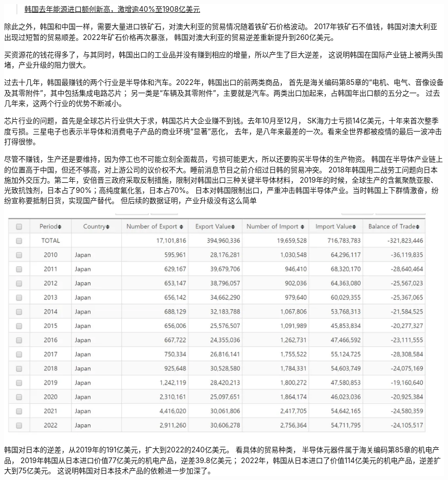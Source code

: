 > [韩国去年能源进口额创新高，激增逾40%至1908亿美元](https://baijiahao.baidu.com/s?id=1756060242726781509)

除此之外，韩国和中国一样，需要大量进口铁矿石，对澳大利亚的贸易情况随着铁矿石价格波动。
2017年铁矿石不值钱，韩国对澳大利亚出现过短暂的贸易顺差。2022年矿石价格再次暴涨，
韩国对澳大利亚的贸易逆差重新提升到260亿美元。

买资源花的钱花得多了，与其同时，韩国出口的工业品并没有赚到相应的增量，所以产生了巨大逆差，
这说明韩国在国际产业链上被两头围堵，产业升级的阻力很大。

过去十几年，韩国最赚钱的两个行业是半导体和汽车。2022年，韩国出口的前两类商品，
首先是海关编码第85章的“电机、电气、音像设备及其零附件”，其中包括集成电路芯片；
另一类是“车辆及其零附件”，主要就是汽车。两类出口加起来，占韩国年出口额的五分之一。
过去几年来，这两个行业的优势不断减小。


芯片行业的问题，首先是全球芯片行业供大于求，韩国芯片大企业赚不到钱。去年10月至12月，
SK海力士亏损14亿美元，十年来首次整季度亏损。三星电子也表示半导体和消费电子产品的商业环境“显著”恶化，
去年，是八年来最差的一次。看来全世界都被疫情的最后一波冲击打得很惨。

尽管不赚钱，生产还是要维持，因为停工也不可能立刻全面裁员，亏损可能更大，所以还要购买半导体的生产物资。
韩国在半导体产业链上的位置高于中国，但还不够高，对上游公司的议价权不大。睡前消息节目之前介绍过日韩的贸易冲突。
2018年韩国用二战劳工问题向日本施加外交压力。第二年，安倍晋三政府采取反制措施，限制对韩国出口三种关键半导体材料，
2019年的时候，全球生产的含氟聚酰亚胺、光致抗蚀剂，日本占了90%；高纯度氟化氢，日本占70%。
日本对韩国限制出口，严重冲击韩国半导体产业。当时韩国上下群情激奋，纷纷宣称要抵制日货，实现国产替代。
但后续的数据证明，产业升级没有这么简单

![](/images/btnews/btnews/0501_0600/0568/ed192181-562e-4bff-9925-d4c0a1c47ae6.webp)

韩国对日本的逆差，从2019年的191亿美元，扩大到2022的240亿美元。
看具体的贸易种类， 半导体元器件属于海关编码第85章的机电产品，
2019年韩国从日本进口价值77亿美元的机电产品，逆差39.8亿美元；
2022年，韩国从日本进口了价值114亿美元的机电产品，逆差扩大到75亿美元。
这说明韩国对日本技术产品的依赖进一步加深了。
